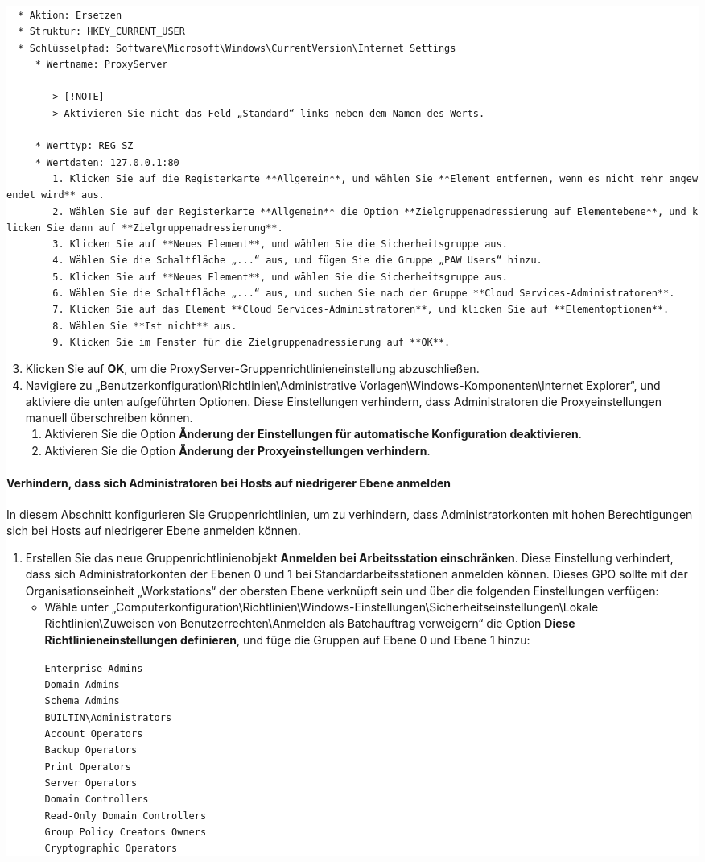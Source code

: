       * Aktion: Ersetzen
      * Struktur: HKEY_CURRENT_USER
      * Schlüsselpfad: Software\Microsoft\Windows\CurrentVersion\Internet Settings
         * Wertname: ProxyServer

            > [!NOTE]
            > Aktivieren Sie nicht das Feld „Standard“ links neben dem Namen des Werts.

         * Werttyp: REG_SZ
         * Wertdaten: 127.0.0.1:80
            1. Klicken Sie auf die Registerkarte **Allgemein**, und wählen Sie **Element entfernen, wenn es nicht mehr angewendet wird** aus.
            2. Wählen Sie auf der Registerkarte **Allgemein** die Option **Zielgruppenadressierung auf Elementebene**, und klicken Sie dann auf **Zielgruppenadressierung**.
            3. Klicken Sie auf **Neues Element**, und wählen Sie die Sicherheitsgruppe aus.
            4. Wählen Sie die Schaltfläche „...“ aus, und fügen Sie die Gruppe „PAW Users“ hinzu.
            5. Klicken Sie auf **Neues Element**, und wählen Sie die Sicherheitsgruppe aus.
            6. Wählen Sie die Schaltfläche „...“ aus, und suchen Sie nach der Gruppe **Cloud Services-Administratoren**.
            7. Klicken Sie auf das Element **Cloud Services-Administratoren**, und klicken Sie auf **Elementoptionen**.
            8. Wählen Sie **Ist nicht** aus.
            9. Klicken Sie im Fenster für die Zielgruppenadressierung auf **OK**.

   3. Klicken Sie auf **OK**, um die ProxyServer-Gruppenrichtlinieneinstellung abzuschließen.
2. Navigiere zu „Benutzerkonfiguration\Richtlinien\Administrative Vorlagen\Windows-Komponenten\Internet Explorer“, und aktiviere die unten aufgeführten Optionen. Diese Einstellungen verhindern, dass Administratoren die Proxyeinstellungen manuell überschreiben können.
   1. Aktivieren Sie die Option **Änderung der Einstellungen für automatische Konfiguration deaktivieren**.
   2. Aktivieren Sie die Option **Änderung der Proxyeinstellungen verhindern**.

#### <a name="restrict-administrators-from-logging-onto-lower-tier-hosts"></a>Verhindern, dass sich Administratoren bei Hosts auf niedrigerer Ebene anmelden

In diesem Abschnitt konfigurieren Sie Gruppenrichtlinien, um zu verhindern, dass Administratorkonten mit hohen Berechtigungen sich bei Hosts auf niedrigerer Ebene anmelden können.

1. Erstellen Sie das neue Gruppenrichtlinienobjekt **Anmelden bei Arbeitsstation einschränken**. Diese Einstellung verhindert, dass sich Administratorkonten der Ebenen 0 und 1 bei Standardarbeitsstationen anmelden können.  Dieses GPO sollte mit der Organisationseinheit „Workstations“ der obersten Ebene verknüpft sein und über die folgenden Einstellungen verfügen:
   * Wähle unter „Computerkonfiguration\Richtlinien\Windows-Einstellungen\Sicherheitseinstellungen\Lokale Richtlinien\Zuweisen von Benutzerrechten\Anmelden als Batchauftrag verweigern“ die Option **Diese Richtlinieneinstellungen definieren**, und füge die Gruppen auf Ebene 0 und Ebene 1 hinzu:
     ```
     Enterprise Admins
     Domain Admins
     Schema Admins
     BUILTIN\Administrators
     Account Operators
     Backup Operators
     Print Operators
     Server Operators
     Domain Controllers
     Read-Only Domain Controllers
     Group Policy Creators Owners
     Cryptographic Operators
     ```
